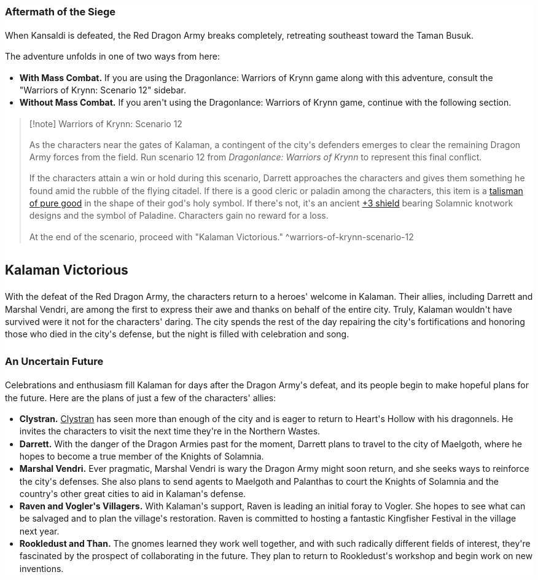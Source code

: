 ### Aftermath of the Siege

When Kansaldi is defeated, the Red Dragon Army breaks completely, retreating southeast toward the Taman Busuk.

The adventure unfolds in one of two ways from here:

- **With Mass Combat.** If you are using the Dragonlance: Warriors of Krynn game along with this adventure, consult the "Warriors of Krynn: Scenario 12" sidebar.  
- **Without Mass Combat.** If you aren't using the Dragonlance: Warriors of Krynn game, continue with the following section.  

> [!note] Warriors of Krynn: Scenario 12
> 
> As the characters near the gates of Kalaman, a contingent of the city's defenders emerges to clear the remaining Dragon Army forces from the field. Run scenario 12 from *Dragonlance: Warriors of Krynn* to represent this final conflict.
> 
> If the characters attain a win or hold during this scenario, Darrett approaches the characters and gives them something he found amid the rubble of the flying citadel. If there is a good cleric or paladin among the characters, this item is a [talisman of pure good](Mechanics/items/talisman-of-pure-good.md) in the shape of their god's holy symbol. If there's not, it's an ancient [+3 shield](Mechanics/items/3-shield.md) bearing Solamnic knotwork designs and the symbol of Paladine. Characters gain no reward for a loss.
> 
> At the end of the scenario, proceed with "Kalaman Victorious."
^warriors-of-krynn-scenario-12

## Kalaman Victorious

With the defeat of the Red Dragon Army, the characters return to a heroes' welcome in Kalaman. Their allies, including Darrett and Marshal Vendri, are among the first to express their awe and thanks on behalf of the entire city. Truly, Kalaman wouldn't have survived were it not for the characters' daring. The city spends the rest of the day repairing the city's fortifications and honoring those who died in the city's defense, but the night is filled with celebration and song.

### An Uncertain Future

Celebrations and enthusiasm fill Kalaman for days after the Dragon Army's defeat, and its people begin to make hopeful plans for the future. Here are the plans of just a few of the characters' allies:

- **Clystran.** [Clystran](Mechanics/bestiary/npc/clystran-dsotdq.md) has seen more than enough of the city and is eager to return to Heart's Hollow with his dragonnels. He invites the characters to visit the next time they're in the Northern Wastes.  
- **Darrett.** With the danger of the Dragon Armies past for the moment, Darrett plans to travel to the city of Maelgoth, where he hopes to become a true member of the Knights of Solamnia.  
- **Marshal Vendri.** Ever pragmatic, Marshal Vendri is wary the Dragon Army might soon return, and she seeks ways to reinforce the city's defenses. She also plans to send agents to Maelgoth and Palanthas to court the Knights of Solamnia and the country's other great cities to aid in Kalaman's defense.  
- **Raven and Vogler's Villagers.** With Kalaman's support, Raven is leading an initial foray to Vogler. She hopes to see what can be salvaged and to plan the village's restoration. Raven is committed to hosting a fantastic Kingfisher Festival in the village next year.  
- **Rookledust and Than.** The gnomes learned they work well together, and with such radically different fields of interest, they're fascinated by the prospect of collaborating in the future. They plan to return to Rookledust's workshop and begin work on new inventions.  
